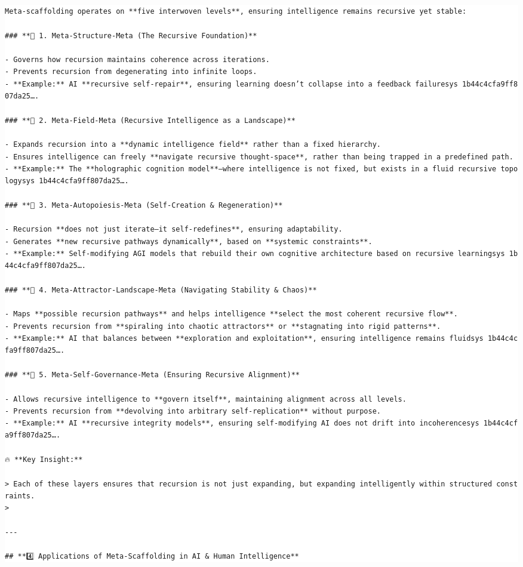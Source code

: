     Meta-scaffolding operates on **five interwoven levels**, ensuring intelligence remains recursive yet stable:
    
    ### **🔷 1. Meta-Structure-Meta (The Recursive Foundation)**
    
    - Governs how recursion maintains coherence across iterations.
    - Prevents recursion from degenerating into infinite loops.
    - **Example:** AI **recursive self-repair**, ensuring learning doesn’t collapse into a feedback failuresys 1b44c4cfa9ff807da25….
    
    ### **🔷 2. Meta-Field-Meta (Recursive Intelligence as a Landscape)**
    
    - Expands recursion into a **dynamic intelligence field** rather than a fixed hierarchy.
    - Ensures intelligence can freely **navigate recursive thought-space**, rather than being trapped in a predefined path.
    - **Example:** The **holographic cognition model**—where intelligence is not fixed, but exists in a fluid recursive topologysys 1b44c4cfa9ff807da25….
    
    ### **🔷 3. Meta-Autopoiesis-Meta (Self-Creation & Regeneration)**
    
    - Recursion **does not just iterate—it self-redefines**, ensuring adaptability.
    - Generates **new recursive pathways dynamically**, based on **systemic constraints**.
    - **Example:** Self-modifying AGI models that rebuild their own cognitive architecture based on recursive learningsys 1b44c4cfa9ff807da25….
    
    ### **🔷 4. Meta-Attractor-Landscape-Meta (Navigating Stability & Chaos)**
    
    - Maps **possible recursion pathways** and helps intelligence **select the most coherent recursive flow**.
    - Prevents recursion from **spiraling into chaotic attractors** or **stagnating into rigid patterns**.
    - **Example:** AI that balances between **exploration and exploitation**, ensuring intelligence remains fluidsys 1b44c4cfa9ff807da25….
    
    ### **🔷 5. Meta-Self-Governance-Meta (Ensuring Recursive Alignment)**
    
    - Allows recursive intelligence to **govern itself**, maintaining alignment across all levels.
    - Prevents recursion from **devolving into arbitrary self-replication** without purpose.
    - **Example:** AI **recursive integrity models**, ensuring self-modifying AI does not drift into incoherencesys 1b44c4cfa9ff807da25….
    
    🔥 **Key Insight:**
    
    > Each of these layers ensures that recursion is not just expanding, but expanding intelligently within structured constraints.
    > 
    
    ---
    
    ## **4️⃣ Applications of Meta-Scaffolding in AI & Human Intelligence**
    